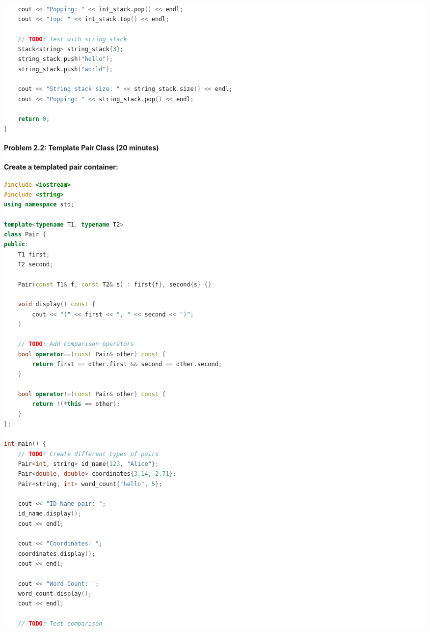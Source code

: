 ```cpp
    cout << "Popping: " << int_stack.pop() << endl;
    cout << "Top: " << int_stack.top() << endl;
    
    // TODO: Test with string stack
    Stack<string> string_stack{3};
    string_stack.push("hello");
    string_stack.push("world");
    
    cout << "String stack size: " << string_stack.size() << endl;
    cout << "Popping: " << string_stack.pop() << endl;
    
    return 0;
}
```

#### Problem 2.2: Template Pair Class (20 minutes)
**Create a templated pair container:**

```cpp
#include <iostream>
#include <string>
using namespace std;

template<typename T1, typename T2>
class Pair {
public:
    T1 first;
    T2 second;
    
    Pair(const T1& f, const T2& s) : first{f}, second{s} {}
    
    void display() const {
        cout << "(" << first << ", " << second << ")";
    }
    
    // TODO: Add comparison operators
    bool operator==(const Pair& other) const {
        return first == other.first && second == other.second;
    }
    
    bool operator!=(const Pair& other) const {
        return !(*this == other);
    }
};

int main() {
    // TODO: Create different types of pairs
    Pair<int, string> id_name{123, "Alice"};
    Pair<double, double> coordinates{3.14, 2.71};
    Pair<string, int> word_count{"hello", 5};
    
    cout << "ID-Name pair: ";
    id_name.display();
    cout << endl;
    
    cout << "Coordinates: ";
    coordinates.display();
    cout << endl;
    
    cout << "Word-Count: ";
    word_count.display();
    cout << endl;
    
    // TODO: Test comparison
```